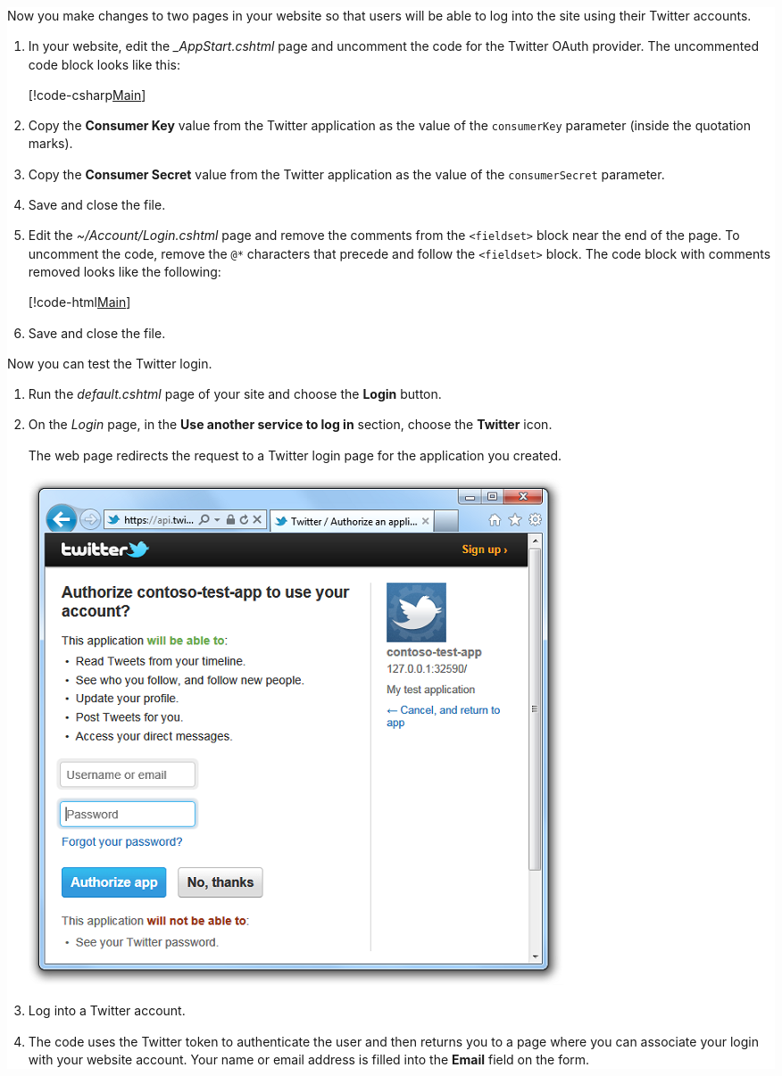 Now you make changes to two pages in your website so that users will be able to log into the site using their Twitter accounts.

1. In your website, edit the *\_AppStart.cshtml* page and uncomment the code for the Twitter OAuth provider. The uncommented code block looks like this: 

    [!code-csharp[Main](top-features-in-web-pages-2/samples/sample17.cs)]
2. Copy the **Consumer Key** value from the Twitter application as the value of the `consumerKey` parameter (inside the quotation marks).
3. Copy the **Consumer Secret** value from the Twitter application as the value of the `consumerSecret` parameter.
4. Save and close the file.
5. Edit the *~/Account/Login.cshtml* page and remove the comments from the `<fieldset>` block near the end of the page. To uncomment the code, remove the `@*` characters that precede and follow the `<fieldset>` block. The code block with comments removed looks like the following: 

    [!code-html[Main](top-features-in-web-pages-2/samples/sample18.html)]
6. Save and close the file.

Now you can test the Twitter login.

1. Run the *default.cshtml* page of your site and choose the **Login** button.
2. On the *Login* page, in the **Use another service to log in** section, choose the **Twitter** icon. 

    The web page redirects the request to a Twitter login page for the application you created.

    [![topSeven-oauth-4](top-features-in-web-pages-2/_static/image32.png)](top-features-in-web-pages-2/_static/image31.png)
3. Log into a Twitter account.
4. The code uses the Twitter token to authenticate the user and then returns you to a page where you can associate your login with your website account. Your name or email address is filled into the **Email** field on the form.
